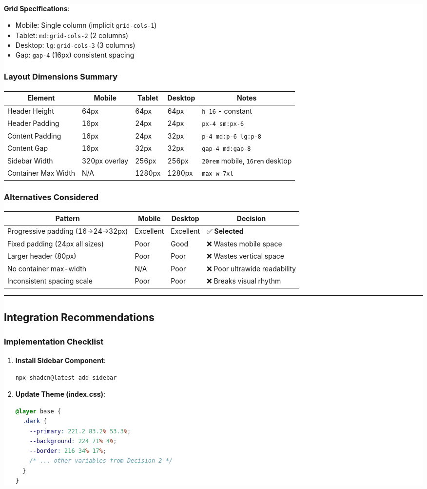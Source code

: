 **Grid Specifications**:
- Mobile: Single column (implicit `grid-cols-1`)
- Tablet: `md:grid-cols-2` (2 columns)
- Desktop: `lg:grid-cols-3` (3 columns)
- Gap: `gap-4` (16px) consistent spacing

### Layout Dimensions Summary

| Element | Mobile | Tablet | Desktop | Notes |
|---------|--------|--------|---------|-------|
| Header Height | 64px | 64px | 64px | `h-16` - constant |
| Header Padding | 16px | 24px | 24px | `px-4 sm:px-6` |
| Content Padding | 16px | 24px | 32px | `p-4 md:p-6 lg:p-8` |
| Content Gap | 16px | 32px | 32px | `gap-4 md:gap-8` |
| Sidebar Width | 320px overlay | 256px | 256px | `20rem` mobile, `16rem` desktop |
| Container Max Width | N/A | 1280px | 1280px | `max-w-7xl` |

### Alternatives Considered

| Pattern | Mobile | Desktop | Decision |
|---------|--------|---------|----------|
| Progressive padding (16→24→32px) | Excellent | Excellent | ✅ **Selected** |
| Fixed padding (24px all sizes) | Poor | Good | ❌ Wastes mobile space |
| Larger header (80px) | Poor | Poor | ❌ Wastes vertical space |
| No container max-width | N/A | Poor | ❌ Poor ultrawide readability |
| Inconsistent spacing scale | Poor | Poor | ❌ Breaks visual rhythm |

---

## Integration Recommendations

### Implementation Checklist

1. **Install Sidebar Component**:
   ```bash
   npx shadcn@latest add sidebar
   ```

2. **Update Theme (index.css)**:
   ```css
   @layer base {
     .dark {
       --primary: 221.2 83.2% 53.3%;
       --background: 224 71% 4%;
       --border: 216 34% 17%;
       /* ... other variables from Decision 2 */
     }
   }
   ```
